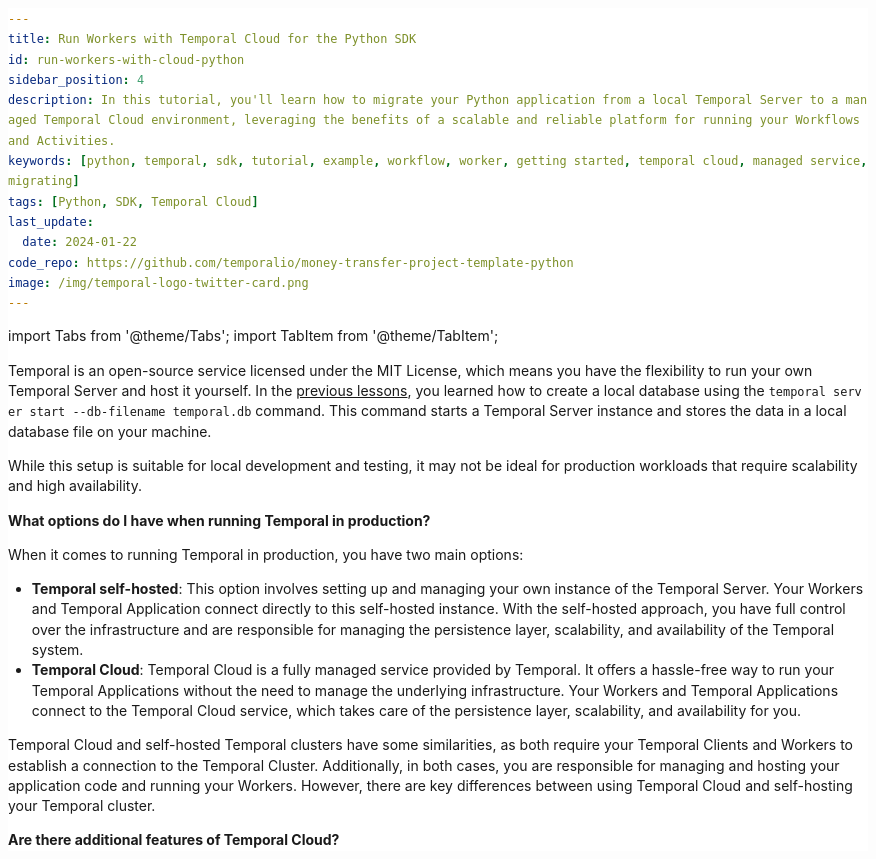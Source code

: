 ```yaml
---
title: Run Workers with Temporal Cloud for the Python SDK
id: run-workers-with-cloud-python
sidebar_position: 4
description: In this tutorial, you'll learn how to migrate your Python application from a local Temporal Server to a managed Temporal Cloud environment, leveraging the benefits of a scalable and reliable platform for running your Workflows and Activities.
keywords: [python, temporal, sdk, tutorial, example, workflow, worker, getting started, temporal cloud, managed service, migrating]
tags: [Python, SDK, Temporal Cloud]
last_update:
  date: 2024-01-22
code_repo: https://github.com/temporalio/money-transfer-project-template-python
image: /img/temporal-logo-twitter-card.png
---
```


import Tabs from '@theme/Tabs';
import TabItem from '@theme/TabItem';

Temporal is an open-source service licensed under the MIT License, which means you have the flexibility to run your own Temporal Server and host it yourself.
In the [previous lessons](/getting_started/python/first_program_in_python), you learned how to create a local database using the `temporal server start --db-filename temporal.db` command.
This command starts a Temporal Server instance and stores the data in a local database file on your machine.

While this setup is suitable for local development and testing, it may not be ideal for production workloads that require scalability and high availability.

**What options do I have when running Temporal in production?**

When it comes to running Temporal in production, you have two main options:

- **Temporal self-hosted**: This option involves setting up and managing your own instance of the Temporal Server.
Your Workers and Temporal Application connect directly to this self-hosted instance.
With the self-hosted approach, you have full control over the infrastructure and are responsible for managing the persistence layer, scalability, and availability of the Temporal system.
- **Temporal Cloud**: Temporal Cloud is a fully managed service provided by Temporal.
It offers a hassle-free way to run your Temporal Applications without the need to manage the underlying infrastructure.
Your Workers and Temporal Applications connect to the Temporal Cloud service, which takes care of the persistence layer, scalability, and availability for you.

Temporal Cloud and self-hosted Temporal clusters have some similarities, as both require your Temporal Clients and Workers to establish a connection to the Temporal Cluster.
Additionally, in both cases, you are responsible for managing and hosting your application code and running your Workers.
However, there are key differences between using Temporal Cloud and self-hosting your Temporal cluster.

**Are there additional features of Temporal Cloud?**
